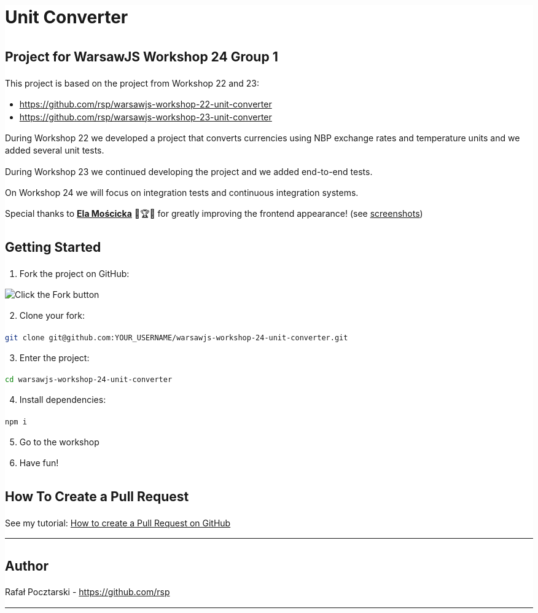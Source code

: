 Unit Converter
=
Project for WarsawJS Workshop 24 Group 1
-
This project is based on the project from Workshop 22 and 23:

* https://github.com/rsp/warsawjs-workshop-22-unit-converter
* https://github.com/rsp/warsawjs-workshop-23-unit-converter

During Workshop 22 we developed a project that converts
currencies using NBP exchange rates and temperature units
and we added several unit tests.

During Workshop 23 we continued developing the project and we added end-to-end tests.

On Workshop 24 we will focus on integration tests and continuous integration systems.

Special thanks to
**[Ela Mościcka](https://github.com/ElaMoscicka)** 🏅🏆🌹
for greatly improving the frontend appearance!
(see [screenshots](https://github.com/rsp/warsawjs-workshop-22-unit-converter#special-thanks))

Getting Started
-
1. Fork the project on GitHub:

![Click the Fork button](fork.png)

2. Clone your fork:

```sh
git clone git@github.com:YOUR_USERNAME/warsawjs-workshop-24-unit-converter.git
```

3. Enter the project:

```sh
cd warsawjs-workshop-24-unit-converter
```

4. Install dependencies:

```sh
npm i
```

5. Go to the workshop

6. Have fun!

How To Create a Pull Request
-
See my tutorial:
[How to create a Pull Request on GitHub](https://gist.github.com/rsp/8e565895df24c46ee80cfaac68d05e64)

---

Author
-
Rafał Pocztarski - https://github.com/rsp

---